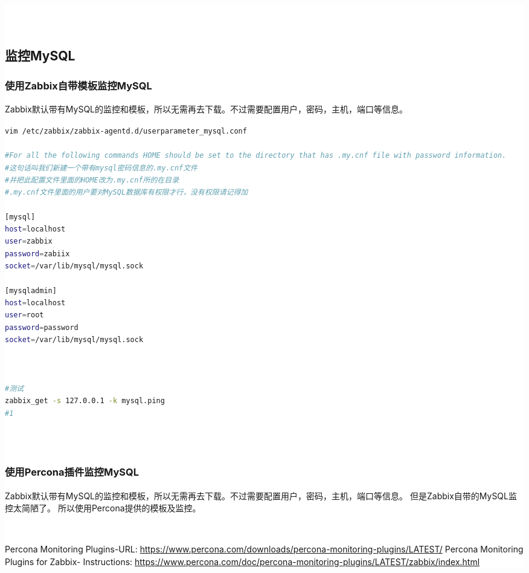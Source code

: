 


<br>
<br/>

## 监控MySQL

### 使用Zabbix自带模板监控MySQL

Zabbix默认带有MySQL的监控和模板，所以无需再去下载。不过需要配置用户，密码，主机，端口等信息。

```sh
vim /etc/zabbix/zabbix-agentd.d/userparameter_mysql.conf

#For all the following commands HOME should be set to the directory that has .my.cnf file with password information.
#这句话叫我们新建一个带有mysql密码信息的.my.cnf文件
#并把此配置文件里面的HOME改为.my.cnf所的在目录
#.my.cnf文件里面的用户要对MySQL数据库有权限才行，没有权限请记得加

[mysql]
host=localhost
user=zabbix
password=zabiix
socket=/var/lib/mysql/mysql.sock

[mysqladmin]
host=localhost
user=root
password=password
socket=/var/lib/mysql/mysql.sock



#测试
zabbix_get -s 127.0.0.1 -k mysql.ping
#1
```




<br/>
<br>


### 使用Percona插件监控MySQL

Zabbix默认带有MySQL的监控和模板，所以无需再去下载。不过需要配置用户，密码，主机，端口等信息。
但是Zabbix自带的MySQL监控太简陋了。
所以使用Percona提供的模板及监控。

<br>

Percona Monitoring Plugins-URL:  <https://www.percona.com/downloads/percona-monitoring-plugins/LATEST/>
Percona Monitoring Plugins for Zabbix- Instructions:  <https://www.percona.com/doc/percona-monitoring-plugins/LATEST/zabbix/index.html>
